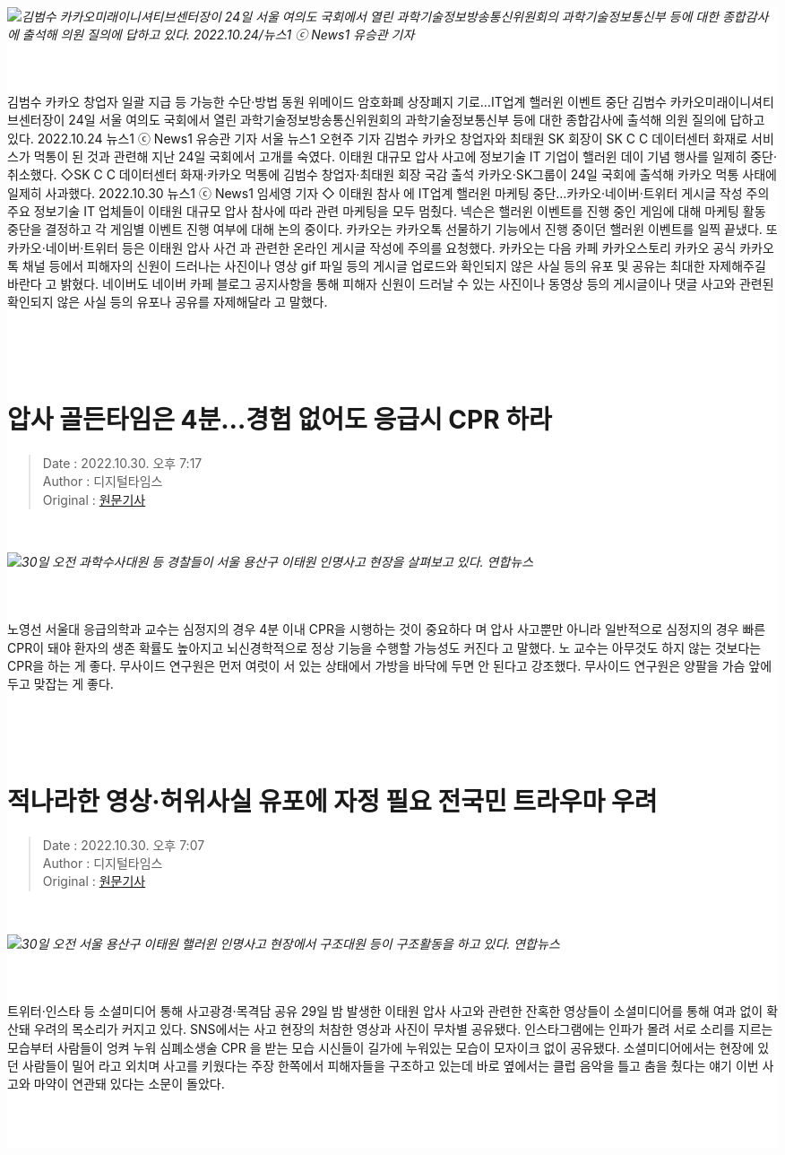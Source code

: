 <img src="https://imgnews.pstatic.net/image/421/2022/10/30/0006426103_001_20221030192301537.jpg?type=w647" id="img1"></img><em class="img_desc">김범수 카카오미래이니셔티브센터장이 24일 서울 여의도 국회에서 열린 과학기술정보방송통신위원회의 과학기술정보통신부 등에 대한 종합감사에 출석해 의원 질의에 답하고 있다. 2022.10.24/뉴스1 ⓒ News1 유승관 기자</em>  
<br/><br/>  
  
김범수 카카오 창업자 일괄 지급 등 가능한 수단·방법 동원 위메이드 암호화폐 상장폐지 기로…IT업계 핼러윈 이벤트 중단 김범수 카카오미래이니셔티브센터장이 24일 서울 여의도 국회에서 열린 과학기술정보방송통신위원회의 과학기술정보통신부 등에 대한 종합감사에 출석해 의원 질의에 답하고 있다.
2022.10.24 뉴스1 ⓒ News1 유승관 기자 서울 뉴스1 오현주 기자 김범수 카카오 창업자와 최태원 SK 회장이 SK C C 데이터센터 화재로 서비스가 먹통이 된 것과 관련해 지난 24일 국회에서 고개를 숙였다.
이태원 대규모 압사 사고에 정보기술 IT 기업이 핼러윈 데이 기념 행사를 일제히 중단·취소했다.
◇SK C C 데이터센터 화재·카카오 먹통에 김범수 창업자·최태원 회장 국감 출석 카카오·SK그룹이 24일 국회에 출석해 카카오 먹통 사태에 일제히 사과했다.
2022.10.30 뉴스1 ⓒ News1 임세영 기자 ◇ 이태원 참사 에 IT업계 핼러윈 마케팅 중단…카카오·네이버·트위터 게시글 작성 주의 주요 정보기술 IT 업체들이 이태원 대규모 압사 참사에 따라 관련 마케팅을 모두 멈췄다.
넥슨은 핼러윈 이벤트를 진행 중인 게임에 대해 마케팅 활동 중단을 결정하고 각 게임별 이벤트 진행 여부에 대해 논의 중이다.
카카오는 카카오톡 선물하기 기능에서 진행 중이던 핼러윈 이벤트를 일찍 끝냈다.
또 카카오·네이버·트위터 등은 이태원 압사 사건 과 관련한 온라인 게시글 작성에 주의를 요청했다.
카카오는 다음 카페 카카오스토리 카카오 공식 카카오톡 채널 등에서 피해자의 신원이 드러나는 사진이나 영상 gif 파일 등의 게시글 업로드와 확인되지 않은 사실 등의 유포 및 공유는 최대한 자제해주길 바란다 고 밝혔다.
네이버도 네이버 카페 블로그 공지사항을 통해 피해자 신원이 드러날 수 있는 사진이나 동영상 등의 게시글이나 댓글 사고와 관련된 확인되지 않은 사실 등의 유포나 공유를 자제해달라 고 말했다.  
<br/><br/><br/>  

  
# 압사 골든타임은 4분…경험 없어도 응급시 CPR 하라  
  
> Date : 2022.10.30. 오후 7:17  
> Author : 디지털타임스  
> Original : [원문기사](https://n.news.naver.com/mnews/article/029/0002762809?sid=105)  
<br/>  
  
<img src="https://imgnews.pstatic.net/image/029/2022/10/30/0002762809_001_20221030191701094.jpg?type=w647" id="img1"></img><em class="img_desc">30일 오전 과학수사대원 등 경찰들이 서울 용산구 이태원 인명사고 현장을 살펴보고 있다.  연합뉴스    </em>  
<br/><br/>  
  
노영선 서울대 응급의학과 교수는 심정지의 경우 4분 이내 CPR을 시행하는 것이 중요하다 며 압사 사고뿐만 아니라 일반적으로 심정지의 경우 빠른 CPR이 돼야 환자의 생존 확률도 높아지고 뇌신경학적으로 정상 기능을 수행할 가능성도 커진다 고 말했다.
노 교수는 아무것도 하지 않는 것보다는 CPR을 하는 게 좋다.
무사이드 연구원은 먼저 여럿이 서 있는 상태에서 가방을 바닥에 두면 안 된다고 강조했다.
무사이드 연구원은 양팔을 가슴 앞에 두고 맞잡는 게 좋다.  
<br/><br/><br/>  

  
# 적나라한 영상·허위사실 유포에 자정 필요 전국민 트라우마 우려  
  
> Date : 2022.10.30. 오후 7:07  
> Author : 디지털타임스  
> Original : [원문기사](https://n.news.naver.com/mnews/article/029/0002762807?sid=105)  
<br/>  
  
<img src="https://imgnews.pstatic.net/image/029/2022/10/30/0002762807_001_20221030190701119.jpg?type=w647" id="img1"></img><em class="img_desc">30일 오전 서울 용산구 이태원 핼러윈 인명사고 현장에서 구조대원 등이 구조활동을 하고 있다. 연합뉴스    </em>  
<br/><br/>  
  
트위터·인스타 등 소셜미디어 통해 사고광경·목격담 공유 29일 밤 발생한 이태원 압사 사고와 관련한 잔혹한 영상들이 소셜미디어를 통해 여과 없이 확산돼 우려의 목소리가 커지고 있다.
SNS에서는 사고 현장의 처참한 영상과 사진이 무차별 공유됐다.
인스타그램에는 인파가 몰려 서로 소리를 지르는 모습부터 사람들이 엉켜 누워 심폐소생술 CPR 을 받는 모습 시신들이 길가에 누워있는 모습이 모자이크 없이 공유됐다.
소셜미디어에서는 현장에 있던 사람들이 밀어 라고 외치며 사고를 키웠다는 주장 한쪽에서 피해자들을 구조하고 있는데 바로 옆에서는 클럽 음악을 틀고 춤을 췄다는 얘기 이번 사고와 마약이 연관돼 있다는 소문이 돌았다.  
<br/><br/><br/>  

